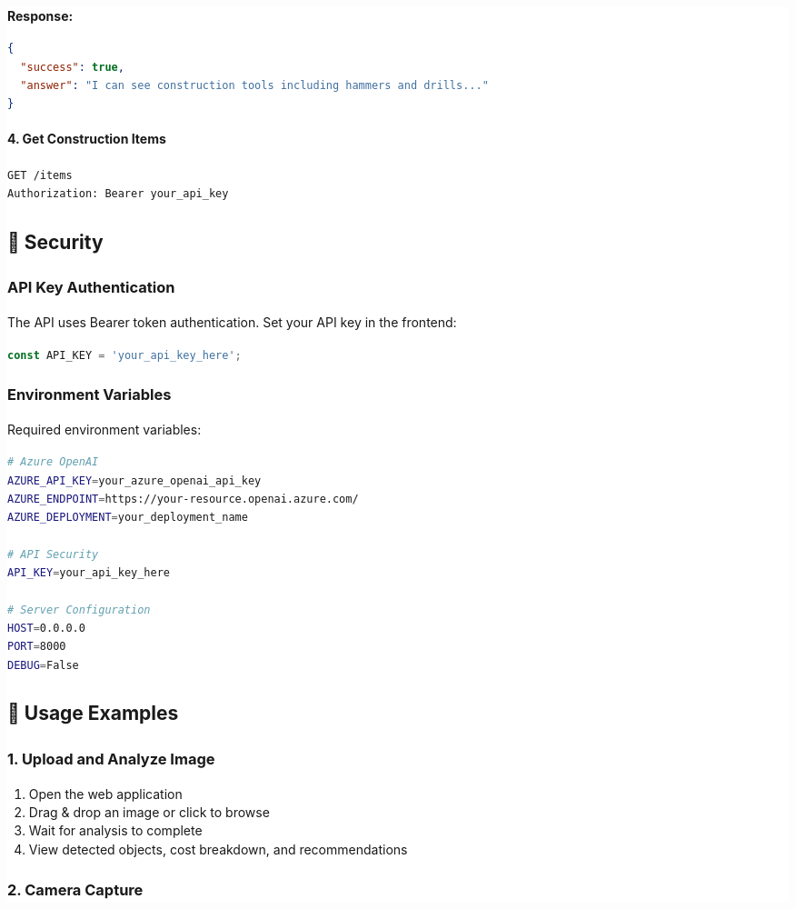**Response:**
```json
{
  "success": true,
  "answer": "I can see construction tools including hammers and drills..."
}
```

#### 4. Get Construction Items
```http
GET /items
Authorization: Bearer your_api_key
```

## 🔐 Security

### API Key Authentication

The API uses Bearer token authentication. Set your API key in the frontend:

```javascript
const API_KEY = 'your_api_key_here';
```

### Environment Variables

Required environment variables:

```bash
# Azure OpenAI
AZURE_API_KEY=your_azure_openai_api_key
AZURE_ENDPOINT=https://your-resource.openai.azure.com/
AZURE_DEPLOYMENT=your_deployment_name

# API Security
API_KEY=your_api_key_here

# Server Configuration
HOST=0.0.0.0
PORT=8000
DEBUG=False
```

## 🎯 Usage Examples

### 1. Upload and Analyze Image

1. Open the web application
2. Drag & drop an image or click to browse
3. Wait for analysis to complete
4. View detected objects, cost breakdown, and recommendations

### 2. Camera Capture
